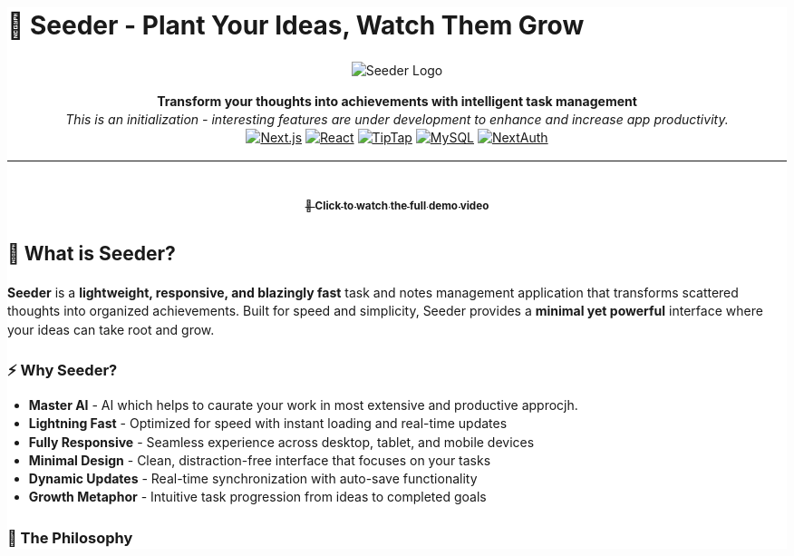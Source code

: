 # 🌱 Seeder - Plant Your Ideas, Watch Them Grow

<div align="center">

![Seeder Logo](https://img.shields.io/badge/🌱-Seeder-green?style=for-the-badge&labelColor=black)

**Transform your thoughts into achievements with intelligent task management** 
</br> *This is an initialization - interesting features are under development to enhance and increase app productivity.* </br>
[![Next.js](https://img.shields.io/badge/Next.js-15-black?style=flat-square&logo=next.js)](https://nextjs.org/)
[![React](https://img.shields.io/badge/React-18-blue?style=flat-square&logo=react)](https://reactjs.org/)
[![TipTap](https://img.shields.io/badge/TipTap-v2.0-6366f1?style=flat-square&logo=data:image/svg+xml;base64,PHN2ZyB3aWR0aD0iMjQiIGhlaWdodD0iMjQiIHZpZXdCb3g9IjAgMCAyNCAyNCIgZmlsbD0ibm9uZSIgeG1sbnM9Imh0dHA6Ly93d3cudzMub3JnLzIwMDAvc3ZnIj4KPHBhdGggZD0iTTEyIDJMMTMuMDkgOC4yNkwyMCA5TDEzLjA5IDE1Ljc0TDEyIDIyTDEwLjkxIDE1Ljc0TDQgOUwxMC45MSA4LjI2TDEyIDJaIiBmaWxsPSJ3aGl0ZSIvPgo8L3N2Zz4K)](https://tiptap.dev/)
[![MySQL](https://img.shields.io/badge/MySQL-8.0-orange?style=flat-square&logo=mysql)](https://mysql.com/)
[![NextAuth](https://img.shields.io/badge/NextAuth-v5%20Beta-purple?style=flat-square&logo=auth0)](https://next-auth.js.org/)



</div>

---

<div align="center">
  <a href="https://github.com/shivansh-pataku/Seeder/raw/main/public/Seeder.mp4">
    <!-- <img src="/public/seeder-preview.png" alt="Seeder Application Preview" width="800"> -->
    <br>
    <sub>🎥 <strong>Click to watch the full demo video</strong></sub>
  </a>
</div>

## 🌱 What is Seeder?

**Seeder** is a **lightweight, responsive, and blazingly fast** task and notes management application that transforms scattered thoughts into organized achievements. Built for speed and simplicity, Seeder provides a **minimal yet powerful** interface where your ideas can take root and grow.

### ⚡ **Why Seeder?**
- **Master AI** - AI which helps to caurate your work in most extensive and productive approcjh.
- **Lightning Fast** - Optimized for speed with instant loading and real-time updates
- **Fully Responsive** - Seamless experience across desktop, tablet, and mobile devices  
- **Minimal Design** - Clean, distraction-free interface that focuses on your tasks
- **Dynamic Updates** - Real-time synchronization with auto-save functionality
- **Growth Metaphor** - Intuitive task progression from ideas to completed goals

### 🌿 The Philosophy
